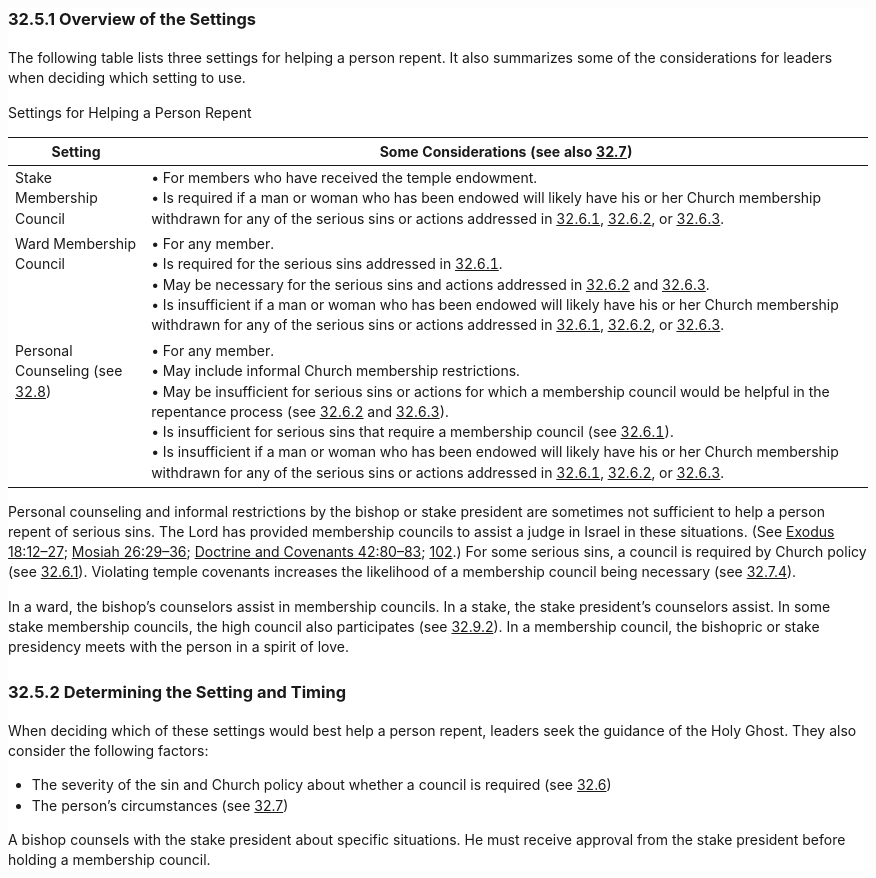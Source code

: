 ### 32.5.1 Overview of the Settings

The following table lists three settings for helping a person repent. It also summarizes some of the considerations for leaders when deciding which setting to use.

Settings for Helping a Person Repent

| Setting | Some Considerations (see also [32.7](/study/manual/general-handbook/32-repentance-and-membership-councils?lang=eng&para=title_number39-p177#title_number39)) |
| --- | --- |
| Stake Membership Council | • For members who have received the temple endowment.<br/>• Is required if a man or woman who has been endowed will likely have his or her Church membership withdrawn for any of the serious sins or actions addressed in [32.6.1](/study/manual/general-handbook/32-repentance-and-membership-councils?lang=eng&para=title_number18-p105#title_number18), [32.6.2](/study/manual/general-handbook/32-repentance-and-membership-councils?lang=eng&para=title_number24-figure4_p36#title_number24), or [32.6.3](/study/manual/general-handbook/32-repentance-and-membership-councils?lang=eng&para=title_number30-p143#title_number30). |
| Ward Membership Council | • For any member.<br/>• Is required for the serious sins addressed in [32.6.1](/study/manual/general-handbook/32-repentance-and-membership-councils?lang=eng&para=title_number18-p105#title_number18).<br/>• May be necessary for the serious sins and actions addressed in [32.6.2](/study/manual/general-handbook/32-repentance-and-membership-councils?lang=eng&para=title_number24-figure4_p36#title_number24) and [32.6.3](/study/manual/general-handbook/32-repentance-and-membership-councils?lang=eng&para=title_number30-p143#title_number30).<br/>• Is insufficient if a man or woman who has been endowed will likely have his or her Church membership withdrawn for any of the serious sins or actions addressed in [32.6.1](/study/manual/general-handbook/32-repentance-and-membership-councils?lang=eng&para=title_number18-p105#title_number18), [32.6.2](/study/manual/general-handbook/32-repentance-and-membership-councils?lang=eng&para=title_number24-figure4_p36#title_number24), or [32.6.3](/study/manual/general-handbook/32-repentance-and-membership-councils?lang=eng&para=title_number30-p143#title_number30). |
| Personal Counseling (see [32.8](/study/manual/general-handbook/32-repentance-and-membership-councils?lang=eng&para=title_number50-p207#title_number50)) | • For any member.<br/>• May include informal Church membership restrictions.<br/>• May be insufficient for serious sins or actions for which a membership council would be helpful in the repentance process (see [32.6.2](/study/manual/general-handbook/32-repentance-and-membership-councils?lang=eng&para=title_number24-figure4_p36#title_number24) and [32.6.3](/study/manual/general-handbook/32-repentance-and-membership-councils?lang=eng&para=title_number30-p143#title_number30)).<br/>• Is insufficient for serious sins that require a membership council (see [32.6.1](/study/manual/general-handbook/32-repentance-and-membership-councils?lang=eng&para=title_number18-p105#title_number18)).<br/>• Is insufficient if a man or woman who has been endowed will likely have his or her Church membership withdrawn for any of the serious sins or actions addressed in [32.6.1](/study/manual/general-handbook/32-repentance-and-membership-councils?lang=eng&para=title_number18-p105#title_number18), [32.6.2](/study/manual/general-handbook/32-repentance-and-membership-councils?lang=eng&para=title_number24-figure4_p36#title_number24), or [32.6.3](/study/manual/general-handbook/32-repentance-and-membership-councils?lang=eng&para=title_number30-p143#title_number30). |

Personal counseling and informal restrictions by the bishop or stake president are sometimes not sufficient to help a person repent of serious sins. The Lord has provided membership councils to assist a judge in Israel in these situations. (See [Exodus 18:12–27](/study/scriptures/ot/ex/18.12-27?lang=eng#p12); [Mosiah 26:29–36](/study/scriptures/bofm/mosiah/26.29-36?lang=eng#p29); [Doctrine and Covenants 42:80–83](/study/scriptures/dc-testament/dc/42.80-83?lang=eng#p80); [102](/study/scriptures/dc-testament/dc/102?lang=eng).) For some serious sins, a council is required by Church policy (see [32.6.1](/study/manual/general-handbook/32-repentance-and-membership-councils?lang=eng&para=title_number18-p105#title_number18)). Violating temple covenants increases the likelihood of a membership council being necessary (see [32.7.4](/study/manual/general-handbook/32-repentance-and-membership-councils?lang=eng&para=title_number43-p171#title_number43)).

In a ward, the bishop’s counselors assist in membership councils. In a stake, the stake president’s counselors assist. In some stake membership councils, the high council also participates (see [32.9.2](/study/manual/general-handbook/32-repentance-and-membership-councils?lang=eng&para=title_number56-p231#title_number56)). In a membership council, the bishopric or stake presidency meets with the person in a spirit of love.

### 32.5.2 Determining the Setting and Timing

When deciding which of these settings would best help a person repent, leaders seek the guidance of the Holy Ghost. They also consider the following factors:

* The severity of the sin and Church policy about whether a council is required (see [32.6](/study/manual/general-handbook/32-repentance-and-membership-councils?lang=eng&para=title_number17-p154#title_number17))
* The person’s circumstances (see [32.7](/study/manual/general-handbook/32-repentance-and-membership-councils?lang=eng&para=title_number39-p491#title_number39))

A bishop counsels with the stake president about specific situations. He must receive approval from the stake president before holding a membership council.
